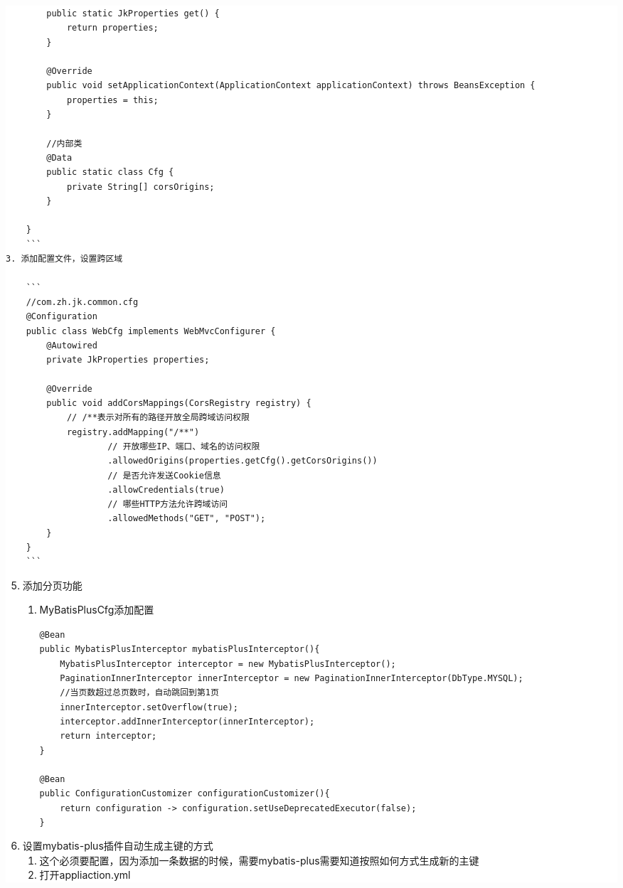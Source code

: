             public static JkProperties get() {
                return properties;
            }
        
            @Override
            public void setApplicationContext(ApplicationContext applicationContext) throws BeansException {
                properties = this;
            }
            
            //内部类
            @Data
            public static class Cfg {
                private String[] corsOrigins;
            }
        
        }
        ```
    3. 添加配置文件，设置跨区域
        
        ```
        //com.zh.jk.common.cfg
        @Configuration
        public class WebCfg implements WebMvcConfigurer {
            @Autowired
            private JkProperties properties;
        
            @Override
            public void addCorsMappings(CorsRegistry registry) {
                // /**表示对所有的路径开放全局跨域访问权限
                registry.addMapping("/**")
                        // 开放哪些IP、端口、域名的访问权限
                        .allowedOrigins(properties.getCfg().getCorsOrigins())
                        // 是否允许发送Cookie信息
                        .allowCredentials(true)
                        // 哪些HTTP方法允许跨域访问
                        .allowedMethods("GET", "POST");
            }
        }
        ```
5. 添加分页功能
    1. MyBatisPlusCfg添加配置
        
        ```
        @Bean
        public MybatisPlusInterceptor mybatisPlusInterceptor(){
            MybatisPlusInterceptor interceptor = new MybatisPlusInterceptor();
            PaginationInnerInterceptor innerInterceptor = new PaginationInnerInterceptor(DbType.MYSQL);
            //当页数超过总页数时，自动跳回到第1页
            innerInterceptor.setOverflow(true);
            interceptor.addInnerInterceptor(innerInterceptor);
            return interceptor;
        }
    
        @Bean
        public ConfigurationCustomizer configurationCustomizer(){
            return configuration -> configuration.setUseDeprecatedExecutor(false);
        }
        ```
6. 设置mybatis-plus插件自动生成主键的方式
    1. 这个必须要配置，因为添加一条数据的时候，需要mybatis-plus需要知道按照如何方式生成新的主键
    2. 打开appliaction.yml
        